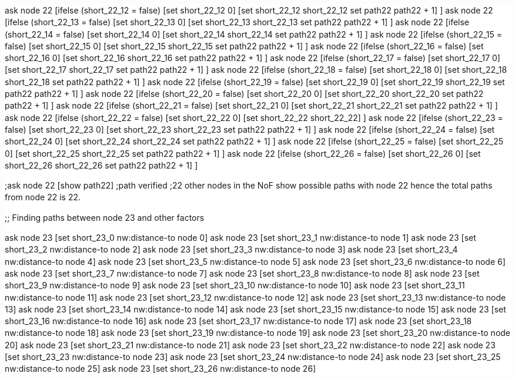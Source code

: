   ask node 22 [ifelse (short_22_12 = false) [set short_22_12 0] [set short_22_12 short_22_12 set path22 path22 + 1] ]
  ask node 22 [ifelse (short_22_13 = false) [set short_22_13 0] [set short_22_13 short_22_13 set path22 path22 + 1] ]
  ask node 22 [ifelse (short_22_14 = false) [set short_22_14 0] [set short_22_14 short_22_14 set path22 path22 + 1] ]
  ask node 22 [ifelse (short_22_15 = false) [set short_22_15 0] [set short_22_15 short_22_15 set path22 path22 + 1] ]
  ask node 22 [ifelse (short_22_16 = false) [set short_22_16 0] [set short_22_16 short_22_16 set path22 path22 + 1] ]
  ask node 22 [ifelse (short_22_17 = false) [set short_22_17 0] [set short_22_17 short_22_17 set path22 path22 + 1] ]
  ask node 22 [ifelse (short_22_18 = false) [set short_22_18 0] [set short_22_18 short_22_18 set path22 path22 + 1] ]
  ask node 22 [ifelse (short_22_19 = false) [set short_22_19 0] [set short_22_19 short_22_19 set path22 path22 + 1] ]
  ask node 22 [ifelse (short_22_20 = false) [set short_22_20 0] [set short_22_20 short_22_20 set path22 path22 + 1] ]
  ask node 22 [ifelse (short_22_21 = false) [set short_22_21 0] [set short_22_21 short_22_21 set path22 path22 + 1] ]
  ask node 22 [ifelse (short_22_22 = false) [set short_22_22 0] [set short_22_22 short_22_22] ]
  ask node 22 [ifelse (short_22_23 = false) [set short_22_23 0] [set short_22_23 short_22_23 set path22 path22 + 1] ]
  ask node 22 [ifelse (short_22_24 = false) [set short_22_24 0] [set short_22_24 short_22_24 set path22 path22 + 1] ]
  ask node 22 [ifelse (short_22_25 = false) [set short_22_25 0] [set short_22_25 short_22_25 set path22 path22 + 1] ]
  ask node 22 [ifelse (short_22_26 = false) [set short_22_26 0] [set short_22_26 short_22_26 set path22 path22 + 1] ]

  ;ask node 22 [show path22] ;path verified ;22 other nodes in the NoF show possible paths with node 22 hence the total paths from node 22 is 22.


;; Finding paths between node 23 and other factors

  ask node 23 [set short_23_0 nw:distance-to node 0]
  ask node 23 [set short_23_1 nw:distance-to node 1]
  ask node 23 [set short_23_2 nw:distance-to node 2]
  ask node 23 [set short_23_3 nw:distance-to node 3]
  ask node 23 [set short_23_4 nw:distance-to node 4]
  ask node 23 [set short_23_5 nw:distance-to node 5]
  ask node 23 [set short_23_6 nw:distance-to node 6]
  ask node 23 [set short_23_7 nw:distance-to node 7]
  ask node 23 [set short_23_8 nw:distance-to node 8]
  ask node 23 [set short_23_9 nw:distance-to node 9]
  ask node 23 [set short_23_10 nw:distance-to node 10]
  ask node 23 [set short_23_11 nw:distance-to node 11]
  ask node 23 [set short_23_12 nw:distance-to node 12]
  ask node 23 [set short_23_13 nw:distance-to node 13]
  ask node 23 [set short_23_14 nw:distance-to node 14]
  ask node 23 [set short_23_15 nw:distance-to node 15]
  ask node 23 [set short_23_16 nw:distance-to node 16]
  ask node 23 [set short_23_17 nw:distance-to node 17]
  ask node 23 [set short_23_18 nw:distance-to node 18]
  ask node 23 [set short_23_19 nw:distance-to node 19]
  ask node 23 [set short_23_20 nw:distance-to node 20]
  ask node 23 [set short_23_21 nw:distance-to node 21]
  ask node 23 [set short_23_22 nw:distance-to node 22]
  ask node 23 [set short_23_23 nw:distance-to node 23]
  ask node 23 [set short_23_24 nw:distance-to node 24]
  ask node 23 [set short_23_25 nw:distance-to node 25]
  ask node 23 [set short_23_26 nw:distance-to node 26]
